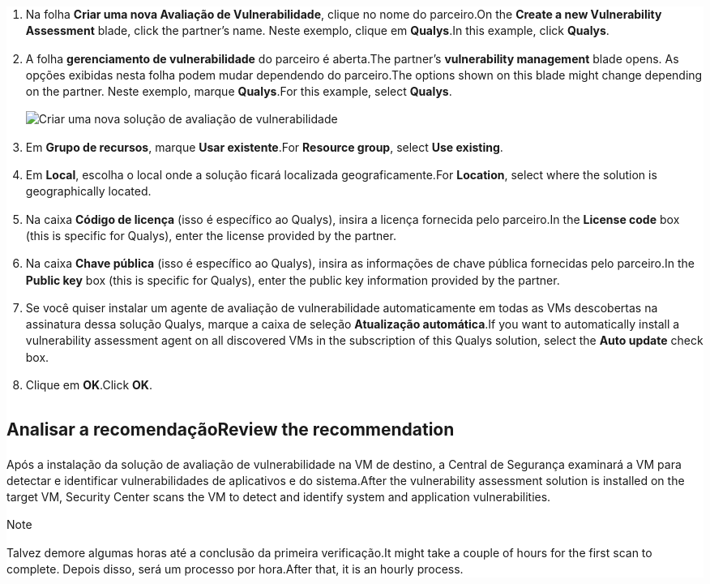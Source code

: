 
1. <span data-ttu-id="3b9b8-143">Na folha **Criar uma nova Avaliação de Vulnerabilidade**, clique no nome do parceiro.</span><span class="sxs-lookup"><span data-stu-id="3b9b8-143">On the **Create a new Vulnerability Assessment** blade, click the partner’s name.</span></span> <span data-ttu-id="3b9b8-144">Neste exemplo, clique em **Qualys**.</span><span class="sxs-lookup"><span data-stu-id="3b9b8-144">In this example, click **Qualys**.</span></span>
2. <span data-ttu-id="3b9b8-145">A folha **gerenciamento de vulnerabilidade** do parceiro é aberta.</span><span class="sxs-lookup"><span data-stu-id="3b9b8-145">The partner’s **vulnerability management** blade opens.</span></span> <span data-ttu-id="3b9b8-146">As opções exibidas nesta folha podem mudar dependendo do parceiro.</span><span class="sxs-lookup"><span data-stu-id="3b9b8-146">The options shown on this blade might change depending on the partner.</span></span> <span data-ttu-id="3b9b8-147">Neste exemplo, marque **Qualys**.</span><span class="sxs-lookup"><span data-stu-id="3b9b8-147">For this example, select **Qualys**.</span></span>

    ![Criar uma nova solução de avaliação de vulnerabilidade](./media/security-center-vulnerability-assessment-recommendations/security-center-vulnerability-assessment-fig4-new.png)
3. <span data-ttu-id="3b9b8-149">Em **Grupo de recursos**, marque **Usar existente**.</span><span class="sxs-lookup"><span data-stu-id="3b9b8-149">For **Resource group**, select **Use existing**.</span></span>
4. <span data-ttu-id="3b9b8-150">Em **Local**, escolha o local onde a solução ficará localizada geograficamente.</span><span class="sxs-lookup"><span data-stu-id="3b9b8-150">For **Location**, select where the solution is geographically located.</span></span>
5. <span data-ttu-id="3b9b8-151">Na caixa **Código de licença** (isso é específico ao Qualys), insira a licença fornecida pelo parceiro.</span><span class="sxs-lookup"><span data-stu-id="3b9b8-151">In the **License code** box (this is specific for Qualys), enter the license provided by the partner.</span></span>
6. <span data-ttu-id="3b9b8-152">Na caixa **Chave pública** (isso é específico ao Qualys), insira as informações de chave pública fornecidas pelo parceiro.</span><span class="sxs-lookup"><span data-stu-id="3b9b8-152">In the **Public key** box (this is specific for Qualys), enter the public key information provided by the partner.</span></span>
7. <span data-ttu-id="3b9b8-153">Se você quiser instalar um agente de avaliação de vulnerabilidade automaticamente em todas as VMs descobertas na assinatura dessa solução Qualys, marque a caixa de seleção **Atualização automática**.</span><span class="sxs-lookup"><span data-stu-id="3b9b8-153">If you want to automatically install a vulnerability assessment agent on all discovered VMs in the subscription of this Qualys solution, select the **Auto update** check box.</span></span>
8. <span data-ttu-id="3b9b8-154">Clique em **OK**.</span><span class="sxs-lookup"><span data-stu-id="3b9b8-154">Click **OK**.</span></span>

## <a name="review-the-recommendation"></a><span data-ttu-id="3b9b8-155">Analisar a recomendação</span><span class="sxs-lookup"><span data-stu-id="3b9b8-155">Review the recommendation</span></span>
<span data-ttu-id="3b9b8-156">Após a instalação da solução de avaliação de vulnerabilidade na VM de destino, a Central de Segurança examinará a VM para detectar e identificar vulnerabilidades de aplicativos e do sistema.</span><span class="sxs-lookup"><span data-stu-id="3b9b8-156">After the vulnerability assessment solution is installed on the target VM, Security Center scans the VM to detect and identify system and application vulnerabilities.</span></span>

> [!NOTE]
> <span data-ttu-id="3b9b8-157">Talvez demore algumas horas até a conclusão da primeira verificação.</span><span class="sxs-lookup"><span data-stu-id="3b9b8-157">It might take a couple of hours for the first scan to complete.</span></span> <span data-ttu-id="3b9b8-158">Depois disso, será um processo por hora.</span><span class="sxs-lookup"><span data-stu-id="3b9b8-158">After that, it is an hourly process.</span></span>
>
>
